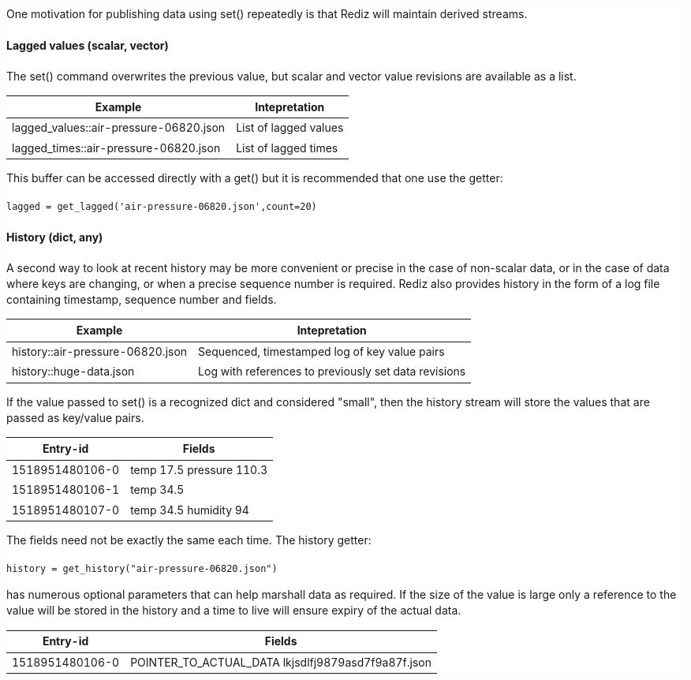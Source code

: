 One motivation for publishing data using set() repeatedly is that Rediz will maintain derived streams.

#### Lagged values (scalar, vector)

The set() command overwrites the previous value, but scalar and vector value revisions are available as a list. 

| Example                                    | Intepretation                                            |
|--------------------------------------------|----------------------------------------------------------|
| lagged_values::air-pressure-06820.json     | List of lagged values       |
| lagged_times::air-pressure-06820.json      | List of lagged times             |

This buffer can be accessed directly with a get() but it is recommended that one use the getter:

    lagged = get_lagged('air-pressure-06820.json',count=20)

#### History (dict, any)

A second way to look at recent history may be more convenient or precise in the case of non-scalar data, or in the case of data where keys are
changing, or when a precise sequence number is required. Rediz also provides history in the form of a log file containing timestamp, sequence
number and fields.

| Example                              | Intepretation                                        |
|--------------------------------------|------------------------------------------------------|
| history::air-pressure-06820.json     | Sequenced, timestamped log of key value pairs        |
| history::huge-data.json              | Log with references to previously set data revisions |

If the value passed to set() is a recognized dict and considered "small", then the history stream will store the values that are passed as key/value pairs. 

| Entry-id              |  Fields                          |
|-----------------------|----------------------------------|
| 1518951480106-0       |  temp  17.5  pressure 110.3      |
| 1518951480106-1       |  temp  34.5                      |
| 1518951480107-0       |  temp  34.5  humidity 94         |

The fields need not be exactly the same each time. The history getter:

    history = get_history("air-pressure-06820.json")

has numerous optional parameters that can help marshall data as required.  If the size of the value is large only a
 reference to the value will be stored in the history and a time to live will ensure expiry of the actual data.

| Entry-id              |  Fields                                                               |
|-----------------------|-----------------------------------------------------------------------|
| 1518951480106-0       |  POINTER_TO_ACTUAL_DATA                lkjsdlfj9879asd7f9a87f.json    |
